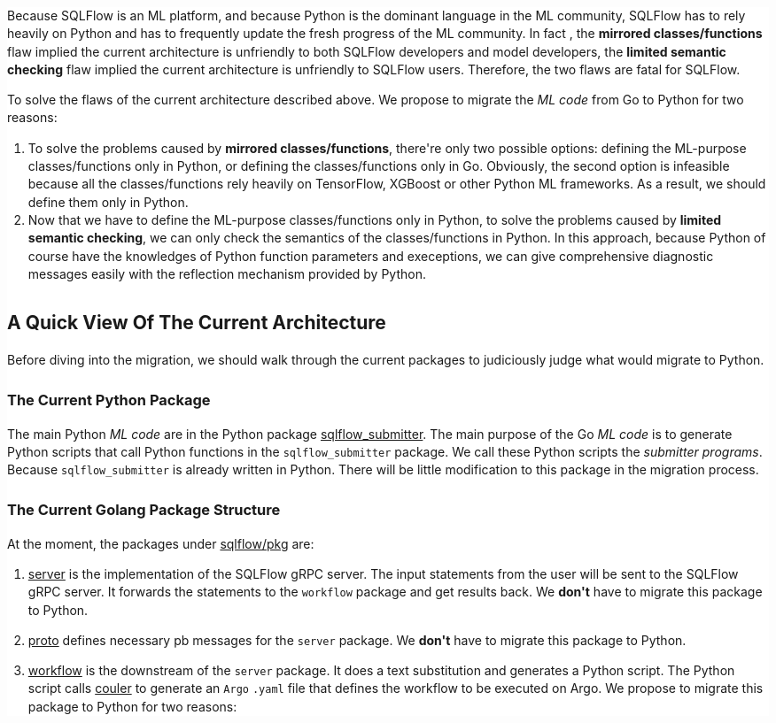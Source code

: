 Because SQLFlow is an ML platform, and because Python is the dominant language in the ML community, SQLFlow has to rely heavily on Python and has to frequently update the fresh progress of the ML community. In fact , the **mirrored classes/functions** flaw implied the current architecture is unfriendly to both SQLFlow developers and model developers, the **limited semantic checking** flaw implied the current architecture is unfriendly to SQLFlow users. Therefore, the two flaws are fatal for SQLFlow.

To solve the flaws of the current architecture described above. We propose to migrate the *ML code* from Go to Python for two reasons:

1. To solve the problems caused by **mirrored classes/functions**, there're only two possible options: defining the ML-purpose classes/functions only in Python, or defining the classes/functions only in Go. Obviously, the second option is infeasible because all the classes/functions rely heavily on TensorFlow, XGBoost or other Python ML frameworks. As a result, we should define them only in Python. 
2. Now that we have to define the ML-purpose classes/functions only in Python, to solve the problems caused by **limited semantic checking**, we can only check the semantics of the classes/functions in Python. In this approach, because Python of course have the knowledges of Python function parameters and execeptions, we can give comprehensive diagnostic messages easily with the reflection mechanism provided by Python.

## A Quick View Of The Current Architecture

Before diving into the migration, we should walk through the current packages to judiciously judge what would migrate to Python.

### The Current Python Package

The main Python *ML code* are in the Python package [sqlflow_submitter](https://github.com/sql-machine-learning/sqlflow/tree/400c691470c6503393453d47856913df3365503e/Python/sqlflow_submitter). The main purpose of the Go *ML code* is to generate Python scripts that call Python functions in the `sqlflow_submitter`  package. We call these Python scripts the *submitter programs*. Because `sqlflow_submitter` is already written in Python. There will be little modification to this package in the migration process.

### The Current Golang Package Structure

At the moment, the packages under [sqlflow/pkg](https://github.com/sql-machine-learning/sqlflow/tree/400c691470c6503393453d47856913df3365503e/pkg) are:

1. [server](https://github.com/sql-machine-learning/sqlflow/tree/400c691470c6503393453d47856913df3365503e/pkg/server) is the implementation of the SQLFlow gRPC server. The input statements from the user will be sent to the SQLFlow gRPC server. It forwards the statements to the `workflow` package and get results back. We **don't** have to migrate this package to Python.

2. [proto](https://github.com/sql-machine-learning/sqlflow/tree/400c691470c6503393453d47856913df3365503e/pkg/proto)  defines necessary pb messages for the `server` package. We **don't** have to migrate this package to Python.

3. [workflow](https://github.com/sql-machine-learning/sqlflow/tree/400c691470c6503393453d47856913df3365503e/pkg/workflow) is the downstream of the `server` package. It does a text substitution and generates a Python script. The Python script calls [couler](https://github.com/sql-machine-learning/sqlflow/tree/400c691470c6503393453d47856913df3365503e/doc/design/couler_sqlflow.md) to generate an `Argo`  `.yaml` file that defines the workflow to be executed on Argo. We propose to migrate this package to Python for two reasons:
